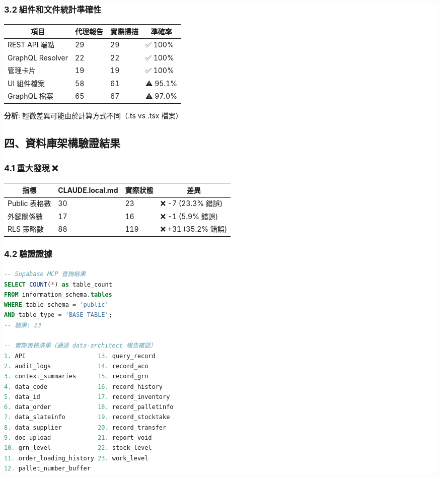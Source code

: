 ### 3.2 組件和文件統計準確性

| 項目             | 代理報告 | 實際掃描 | 準確率   |
| ---------------- | -------- | -------- | -------- |
| REST API 端點    | 29       | 29       | ✅ 100%  |
| GraphQL Resolver | 22       | 22       | ✅ 100%  |
| 管理卡片         | 19       | 19       | ✅ 100%  |
| UI 組件檔案      | 58       | 61       | ⚠️ 95.1% |
| GraphQL 檔案     | 65       | 67       | ⚠️ 97.0% |

**分析**: 輕微差異可能由於計算方式不同（.ts vs .tsx 檔案）

## 四、資料庫架構驗證結果

### 4.1 重大發現 ❌

| 指標          | CLAUDE.local.md | 實際狀態 | 差異                |
| ------------- | --------------- | -------- | ------------------- |
| Public 表格數 | 30              | 23       | ❌ -7 (23.3% 錯誤)  |
| 外鍵關係數    | 17              | 16       | ❌ -1 (5.9% 錯誤)   |
| RLS 策略數    | 88              | 119      | ❌ +31 (35.2% 錯誤) |

### 4.2 驗證證據

```sql
-- Supabase MCP 查詢結果
SELECT COUNT(*) as table_count
FROM information_schema.tables
WHERE table_schema = 'public'
AND table_type = 'BASE TABLE';
-- 結果: 23

-- 實際表格清單（通過 data-architect 報告確認）
1. API                    13. query_record
2. audit_logs             14. record_aco
3. context_summaries      15. record_grn
4. data_code              16. record_history
5. data_id                17. record_inventory
6. data_order             18. record_palletinfo
7. data_slateinfo         19. record_stocktake
8. data_supplier          20. record_transfer
9. doc_upload             21. report_void
10. grn_level             22. stock_level
11. order_loading_history 23. work_level
12. pallet_number_buffer
```
